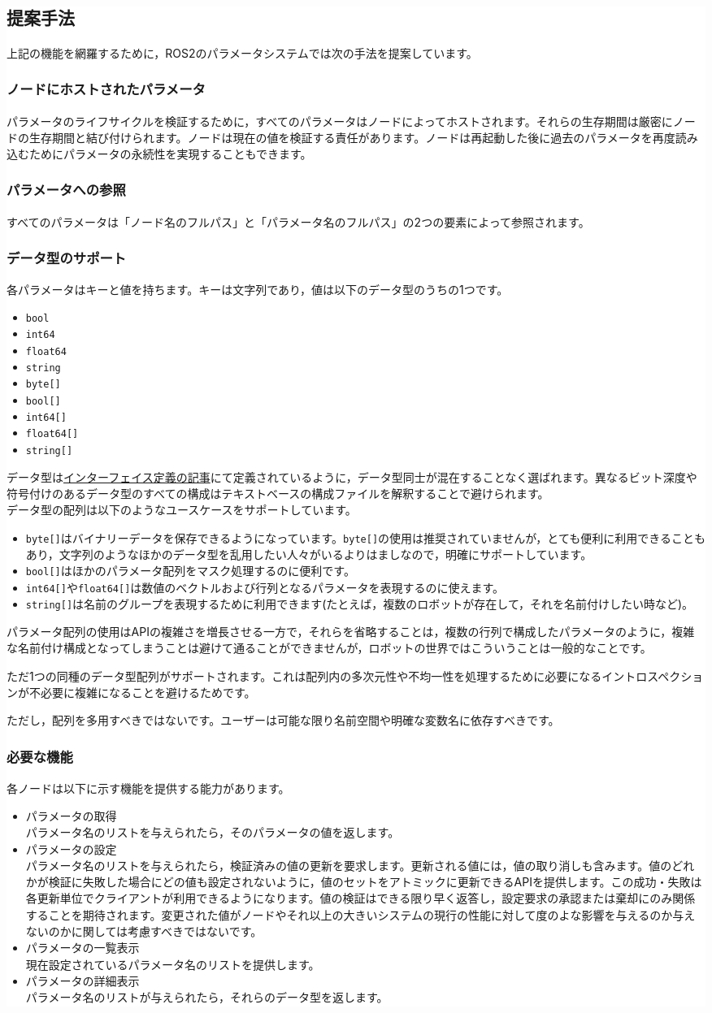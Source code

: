 ## 提案手法
上記の機能を網羅するために，ROS2のパラメータシステムでは次の手法を提案しています。

### ノードにホストされたパラメータ
パラメータのライフサイクルを検証するために，すべてのパラメータはノードによってホストされます。それらの生存期間は厳密にノードの生存期間と結び付けられます。ノードは現在の値を検証する責任があります。ノードは再起動した後に過去のパラメータを再度読み込むためにパラメータの永続性を実現することもできます。

### パラメータへの参照
すべてのパラメータは「ノード名のフルパス」と「パラメータ名のフルパス」の2つの要素によって参照されます。

### データ型のサポート
各パラメータはキーと値を持ちます。キーは文字列であり，値は以下のデータ型のうちの1つです。
- `bool`
- `int64`
- `float64`
- `string`
- `byte[]`
- `bool[]`
- `int64[]`
- `float64[]`
- `string[]`

データ型は[インターフェイス定義の記事](https://design.ros2.org/articles/interface_definition.html)にて定義されているように，データ型同士が混在することなく選ばれます。異なるビット深度や符号付けのあるデータ型のすべての構成はテキストベースの構成ファイルを解釈することで避けられます。  
データ型の配列は以下のようなユースケースをサポートしています。
- `byte[]`はバイナリーデータを保存できるようになっています。`byte[]`の使用は推奨されていませんが，とても便利に利用できることもあり，文字列のようなほかのデータ型を乱用したい人々がいるよりはましなので，明確にサポートしています。
- `bool[]`はほかのパラメータ配列をマスク処理するのに便利です。
- `int64[]`や`float64[]`は数値のベクトルおよび行列となるパラメータを表現するのに使えます。
- `string[]`は名前のグループを表現するために利用できます(たとえば，複数のロボットが存在して，それを名前付けしたい時など)。

パラメータ配列の使用はAPIの複雑さを増長させる一方で，それらを省略することは，複数の行列で構成したパラメータのように，複雑な名前付け構成となってしまうことは避けて通ることができませんが，ロボットの世界ではこういうことは一般的なことです。

ただ1つの同種のデータ型配列がサポートされます。これは配列内の多次元性や不均一性を処理するために必要になるイントロスペクションが不必要に複雑になることを避けるためです。

ただし，配列を多用すべきではないです。ユーザーは可能な限り名前空間や明確な変数名に依存すべきです。

### 必要な機能

各ノードは以下に示す機能を提供する能力があります。
- パラメータの取得  
    パラメータ名のリストを与えられたら，そのパラメータの値を返します。
- パラメータの設定  
    パラメータ名のリストを与えられたら，検証済みの値の更新を要求します。更新される値には，値の取り消しも含みます。値のどれかが検証に失敗した場合にどの値も設定されないように，値のセットをアトミックに更新できるAPIを提供します。この成功・失敗は各更新単位でクライアントが利用できるようになります。値の検証はできる限り早く返答し，設定要求の承認または棄却にのみ関係することを期待されます。変更された値がノードやそれ以上の大きいシステムの現行の性能に対して度のよな影響を与えるのか与えないのかに関しては考慮すべきではないです。
- パラメータの一覧表示  
    現在設定されているパラメータ名のリストを提供します。
- パラメータの詳細表示  
    パラメータ名のリストが与えられたら，それらのデータ型を返します。
